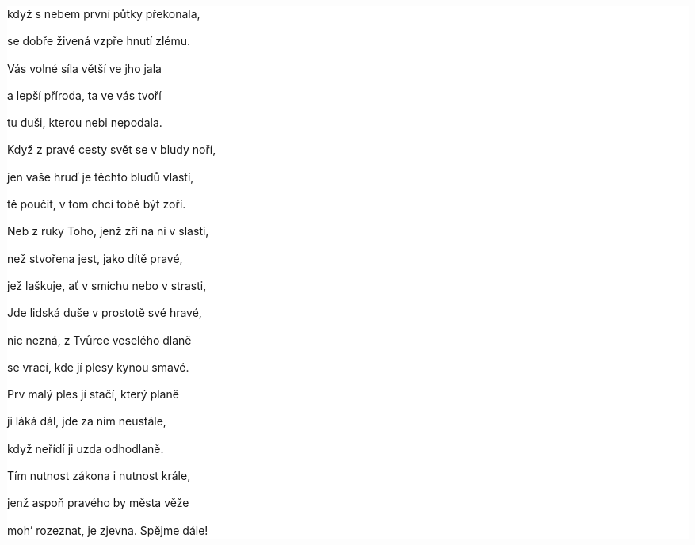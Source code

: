 když s nebem první půtky překonala,

se dobře živená vzpře hnutí zlému.

</section>

<section>

Vás volné síla větší ve jho jala

a lepší příroda, ta ve vás tvoří

tu duši, kterou nebi nepodala.

</section>

<section>

Když z pravé cesty svět se v bludy noří,

jen vaše hruď je těchto bludů vlastí,

tě poučit, v tom chci tobě být zoří.

</section>

<section>

Neb z ruky Toho, jenž zří na ni v slasti,

než stvořena jest, jako dítě pravé,

jež laškuje, ať v smíchu nebo v strasti,

</section>

<section>

Jde lidská duše v prostotě své hravé,

nic nezná, z Tvůrce veselého dlaně

se vrací, kde jí plesy kynou smavé.

</section>

<section>

Prv malý ples jí stačí, který planě

ji láká dál, jde za ním neustále,

když neřídí ji uzda odhodlaně.

</section>

<section>

Tím nutnost zákona i nutnost krále,

jenž aspoň pravého by města věže

moh’ rozeznat, je zjevna. Spějme dále!

</section>
